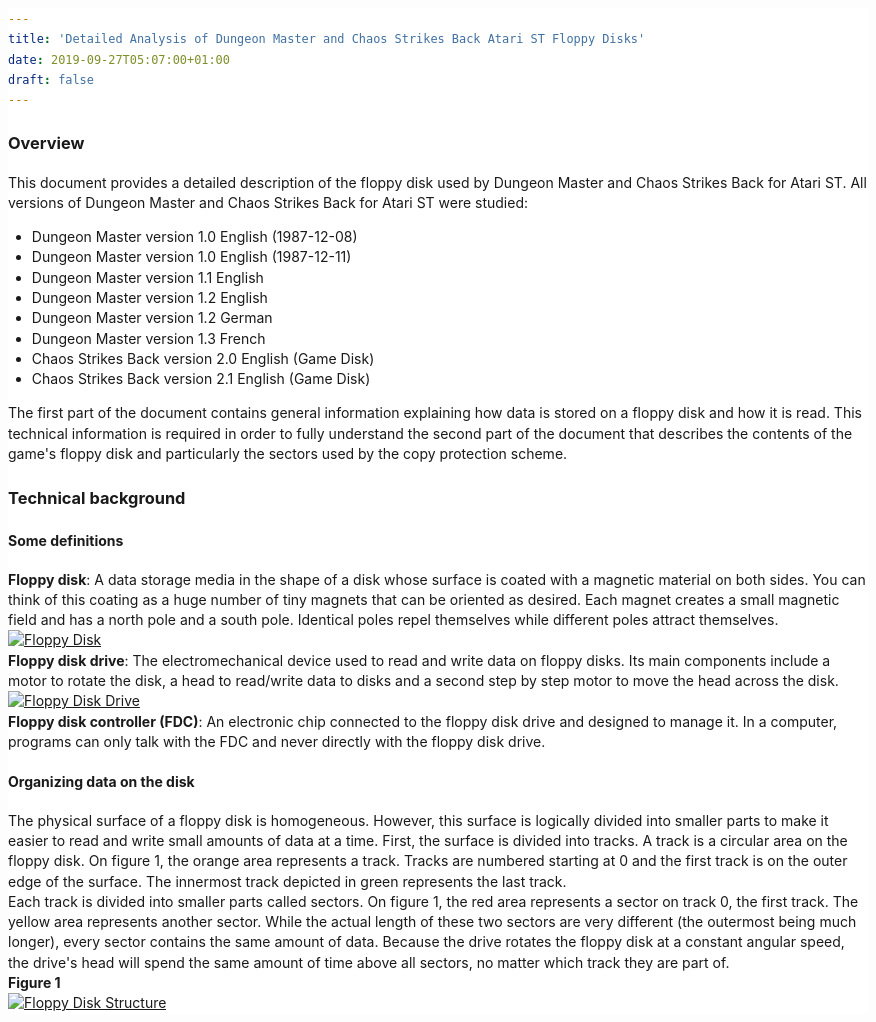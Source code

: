 ```yaml
---
title: 'Detailed Analysis of Dungeon Master and Chaos Strikes Back Atari ST Floppy Disks'
date: 2019-09-27T05:07:00+01:00
draft: false
---
```


### Overview

This document provides a detailed description of the floppy disk used by Dungeon Master and Chaos Strikes Back for Atari ST. All versions of Dungeon Master and Chaos Strikes Back for Atari ST were studied:

*   Dungeon Master version 1.0 English (1987-12-08)
*   Dungeon Master version 1.0 English (1987-12-11)
*   Dungeon Master version 1.1 English
*   Dungeon Master version 1.2 English
*   Dungeon Master version 1.2 German
*   Dungeon Master version 1.3 French
*   Chaos Strikes Back version 2.0 English (Game Disk)
*   Chaos Strikes Back version 2.1 English (Game Disk)

The first part of the document contains general information explaining how data is stored on a floppy disk and how it is read. This technical information is required in order to fully understand the second part of the document that describes the contents of the game's floppy disk and particularly the sectors used by the copy protection scheme.

### Technical background

#### Some definitions

**Floppy disk**: A data storage media in the shape of a disk whose surface is coated with a magnetic material on both sides. You can think of this coating as a huge number of tiny magnets that can be oriented as desired. Each magnet creates a small magnetic field and has a north pole and a south pole. Identical poles repel themselves while different poles attract themselves.  
[![Floppy Disk](http://dmweb.free.fr/files/thumbnails/TechDoc-FloppyDiskThumbnail.png "Floppy Disk")](http://dmweb.free.fr/files/TechDoc-FloppyDisk.png "Floppy Disk")  
**Floppy disk drive**: The electromechanical device used to read and write data on floppy disks. Its main components include a motor to rotate the disk, a head to read/write data to disks and a second step by step motor to move the head across the disk.  
[![Floppy Disk Drive](http://dmweb.free.fr/files/thumbnails/TechDoc-FloppyDiskDriveThumbnail.jpg "Floppy Disk Drive")](http://dmweb.free.fr/files/TechDoc-FloppyDiskDrive.jpg "Floppy Disk Drive")  
**Floppy disk controller (FDC)**: An electronic chip connected to the floppy disk drive and designed to manage it. In a computer, programs can only talk with the FDC and never directly with the floppy disk drive.

#### Organizing data on the disk

The physical surface of a floppy disk is homogeneous. However, this surface is logically divided into smaller parts to make it easier to read and write small amounts of data at a time. First, the surface is divided into tracks. A track is a circular area on the floppy disk. On figure 1, the orange area represents a track. Tracks are numbered starting at 0 and the first track is on the outer edge of the surface. The innermost track depicted in green represents the last track.  
Each track is divided into smaller parts called sectors. On figure 1, the red area represents a sector on track 0, the first track. The yellow area represents another sector. While the actual length of these two sectors are very different (the outermost being much longer), every sector contains the same amount of data. Because the drive rotates the floppy disk at a constant angular speed, the drive's head will spend the same amount of time above all sectors, no matter which track they are part of.  
**Figure 1**  
[![Floppy Disk Structure](http://dmweb.free.fr/files/thumbnails/TechDoc-FloppyDiskStructureThumbnail.png "Floppy Disk Structure")](http://dmweb.free.fr/files/TechDoc-FloppyDiskStructure.png "Floppy Disk Structure")
